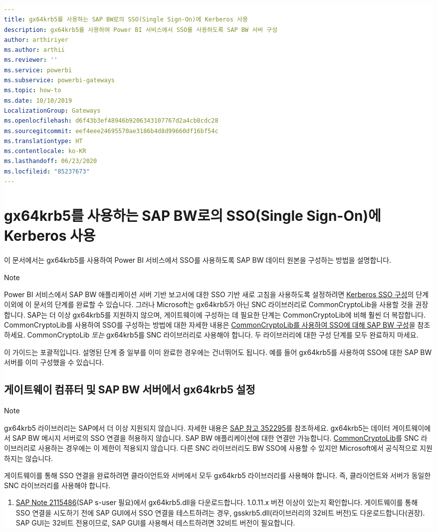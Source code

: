```yaml
---
title: gx64krb5를 사용하는 SAP BW로의 SSO(Single Sign-On)에 Kerberos 사용
description: gx64krb5를 사용하여 Power BI 서비스에서 SSO를 사용하도록 SAP BW 서버 구성
author: arthiriyer
ms.author: arthii
ms.reviewer: ''
ms.service: powerbi
ms.subservice: powerbi-gateways
ms.topic: how-to
ms.date: 10/10/2019
LocalizationGroup: Gateways
ms.openlocfilehash: d6f43b3ef48946b9206343107767d2a4cb8cdc28
ms.sourcegitcommit: eef4eee24695570ae3186b4d8d99660df16bf54c
ms.translationtype: HT
ms.contentlocale: ko-KR
ms.lasthandoff: 06/23/2020
ms.locfileid: "85237673"
---
```

# <a name="use-kerberos-for-single-sign-on-sso-to-sap-bw-using-gx64krb5"></a>gx64krb5를 사용하는 SAP BW로의 SSO(Single Sign-On)에 Kerberos 사용

이 문서에서는 gx64krb5를 사용하여 Power BI 서비스에서 SSO를 사용하도록 SAP BW 데이터 원본을 구성하는 방법을 설명합니다.

> [!NOTE]
> Power BI 서비스에서 SAP BW 애플리케이션 서버 기반 보고서에 대한 SSO 기반 새로 고침을 사용하도록 설정하려면 [Kerberos SSO 구성](service-gateway-sso-kerberos.md)의 단계 이외에 이 문서의 단계를 완료할 수 있습니다. 그러나 Microsoft는 gx64krb5가 아닌 SNC 라이브러리로 CommonCryptoLib을 사용할 것을 권장합니다. SAP는 더 이상 gx64krb5를 지원하지 않으며, 게이트웨이에 구성하는 데 필요한 단계는 CommonCryptoLib에 비해 훨씬 더 복잡합니다. CommonCryptoLib를 사용하여 SSO를 구성하는 방법에 대한 자세한 내용은 [CommonCryptoLib를 사용하여 SSO에 대해 SAP BW 구성](service-gateway-sso-kerberos-sap-bw-commoncryptolib.md)을 참조하세요. CommonCryptoLib _또는_ gx64krb5를 SNC 라이브러리로 사용해야 합니다. 두 라이브러리에 대한 구성 단계를 모두 완료하지 마세요.

이 가이드는 포괄적입니다. 설명된 단계 중 일부를 이미 완료한 경우에는 건너뛰어도 됩니다. 예를 들어 gx64krb5를 사용하여 SSO에 대한 SAP BW 서버를 이미 구성했을 수 있습니다.

## <a name="set-up-gx64krb5-on-the-gateway-machine-and-the-sap-bw-server"></a>게이트웨이 컴퓨터 및 SAP BW 서버에서 gx64krb5 설정

> [!NOTE]
> gx64krb5 라이브러리는 SAP에서 더 이상 지원되지 않습니다. 자세한 내용은 [SAP 참고 352295](https://launchpad.support.sap.com/#/notes/352295)를 참조하세요. gx64krb5는 데이터 게이트웨이에서 SAP BW 메시지 서버로의 SSO 연결을 허용하지 않습니다. SAP BW 애플리케이션에 대한 연결만 가능합니다. [CommonCryptoLib](service-gateway-sso-kerberos-sap-bw-commoncryptolib.md)를 SNC 라이브러리로 사용하는 경우에는 이 제한이 적용되지 않습니다. 다른 SNC 라이브러리도 BW SSO에 사용할 수 있지만 Microsoft에서 공식적으로 지원하지는 않습니다.

게이트웨이를 통해 SSO 연결을 완료하려면 클라이언트와 서버에서 모두 gx64krb5 라이브러리를 사용해야 합니다. 즉, 클라이언트와 서버가 동일한 SNC 라이브러리를 사용해야 합니다.

1. [SAP Note 2115486](https://launchpad.support.sap.com/)(SAP s-user 필요)에서 gx64krb5.dll을 다운로드합니다. 1\.0.11.x 버전 이상이 있는지 확인합니다. 게이트웨이를 통해 SSO 연결을 시도하기 전에 SAP GUI에서 SSO 연결을 테스트하려는 경우, gsskrb5.dll(라이브러리의 32비트 버전)도 다운로드합니다(권장). SAP GUI는 32비트 전용이므로, SAP GUI를 사용해서 테스트하려면 32비트 버전이 필요합니다.
